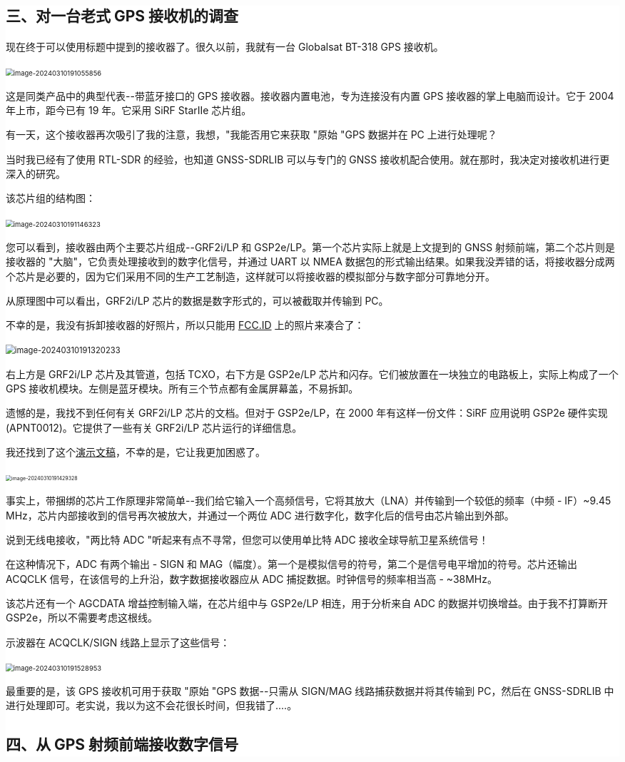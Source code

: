 ## 三、对一台老式 GPS 接收机的调查

现在终于可以使用标题中提到的接收器了。很久以前，我就有一台 Globalsat BT-318 GPS 接收机。

<img src="https://pic-bed-1316053657.cos.ap-nanjing.myqcloud.com/img/image-20240310191055856.png" alt="image-20240310191055856" style="zoom:67%;" />

这是同类产品中的典型代表--带蓝牙接口的 GPS 接收器。接收器内置电池，专为连接没有内置 GPS 接收器的掌上电脑而设计。它于 2004 年上市，距今已有 19 年。它采用 SiRF StarIIe 芯片组。

有一天，这个接收器再次吸引了我的注意，我想，"我能否用它来获取 "原始 "GPS 数据并在 PC 上进行处理呢？

当时我已经有了使用 RTL-SDR 的经验，也知道 GNSS-SDRLIB 可以与专门的 GNSS 接收机配合使用。就在那时，我决定对接收机进行更深入的研究。

该芯片组的结构图：

<img src="https://pic-bed-1316053657.cos.ap-nanjing.myqcloud.com/img/image-20240310191146323.png" alt="image-20240310191146323" style="zoom: 67%;" />

您可以看到，接收器由两个主要芯片组成--GRF2i/LP 和 GSP2e/LP。第一个芯片实际上就是上文提到的 GNSS 射频前端，第二个芯片则是接收器的 "大脑"，它负责处理接收到的数字化信号，并通过 UART 以 NMEA 数据包的形式输出结果。如果我没弄错的话，将接收器分成两个芯片是必要的，因为它们采用不同的生产工艺制造，这样就可以将接收器的模拟部分与数字部分可靠地分开。

从原理图中可以看出，GRF2i/LP 芯片的数据是数字形式的，可以被截取并传输到 PC。

不幸的是，我没有拆卸接收器的好照片，所以只能用 [FCC.ID](https://fccid.io/RIDBT-318/Internal-Photos/Internal-Photos-414460.pdf) 上的照片来凑合了：

<img src="https://pic-bed-1316053657.cos.ap-nanjing.myqcloud.com/img/image-20240310191320233.png" alt="image-20240310191320233" style="zoom: 80%;" />

右上方是 GRF2i/LP 芯片及其管道，包括 TCXO，右下方是 GSP2e/LP 芯片和闪存。它们被放置在一块独立的电路板上，实际上构成了一个 GPS 接收机模块。左侧是蓝牙模块。所有三个节点都有金属屏幕盖，不易拆卸。

遗憾的是，我找不到任何有关 GRF2i/LP 芯片的文档。但对于 GSP2e/LP，在 2000 年有这样一份文件：SiRF 应用说明 GSP2e 硬件实现 (APNT0012)。它提供了一些有关 GRF2i/LP 芯片运行的详细信息。

我还找到了这个[演示文稿](https://old.hotchips.org/wp-content/uploads/hc_archives/hc11/3_Tue/hc99.s7.3.Turetzky.pdf)，不幸的是，它让我更加困惑了。

<img src="https://pic-bed-1316053657.cos.ap-nanjing.myqcloud.com/img/image-20240310191429328.png" alt="image-20240310191429328" style="zoom: 50%;" />

事实上，带捆绑的芯片工作原理非常简单--我们给它输入一个高频信号，它将其放大（LNA）并传输到一个较低的频率（中频 - IF）~9.45 MHz，芯片内部接收到的信号再次被放大，并通过一个两位 ADC 进行数字化，数字化后的信号由芯片输出到外部。

说到无线电接收，"两比特 ADC "听起来有点不寻常，但您可以使用单比特 ADC 接收全球导航卫星系统信号！

在这种情况下，ADC 有两个输出 - SIGN 和 MAG（幅度）。第一个是模拟信号的符号，第二个是信号电平增加的符号。芯片还输出 ACQCLK 信号，在该信号的上升沿，数字数据接收器应从 ADC 捕捉数据。时钟信号的频率相当高 - ~38MHz。

该芯片还有一个 AGCDATA 增益控制输入端，在芯片组中与 GSP2e/LP 相连，用于分析来自 ADC 的数据并切换增益。由于我不打算断开 GSP2e，所以不需要考虑这根线。

示波器在 ACQCLK/SIGN 线路上显示了这些信号：

<img src="https://pic-bed-1316053657.cos.ap-nanjing.myqcloud.com/img/image-20240310191528953.png" alt="image-20240310191528953" style="zoom:67%;" />

最重要的是，该 GPS 接收机可用于获取 "原始 "GPS 数据--只需从 SIGN/MAG 线路捕获数据并将其传输到 PC，然后在 GNSS-SDRLIB 中进行处理即可。老实说，我以为这不会花很长时间，但我错了....。

## 四、从 GPS 射频前端接收数字信号
